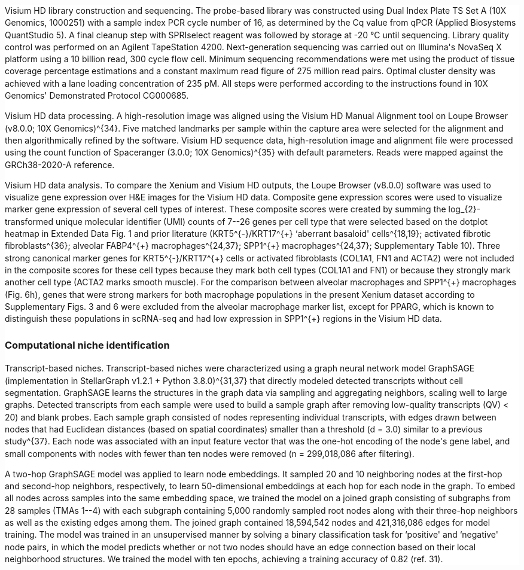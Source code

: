 Visium HD library construction and sequencing. The probe-based library was constructed using Dual Index Plate TS Set A (10X Genomics, 1000251) with a sample index PCR cycle number of 16, as determined by the Cq value from qPCR (Applied Biosystems QuantStudio 5). A final cleanup step with SPRIselect reagent was followed by storage at -20 °C until sequencing. Library quality control was performed on an Agilent TapeStation 4200. Next-generation sequencing was carried out on Illumina's NovaSeq X platform using a 10 billion read, 300 cycle flow cell. Minimum sequencing recommendations were met using the product of tissue coverage percentage estimations and a constant maximum read figure of 275 million read pairs. Optimal cluster density was achieved with a lane loading concentration of 235 pM. All steps were performed according to the instructions found in 10X Genomics' Demonstrated Protocol CG000685.

Visium HD data processing. A high-resolution image was aligned using the Visium HD Manual Alignment tool on Loupe Browser (v8.0.0; 10X Genomics)^{34}. Five matched landmarks per sample within the capture area were selected for the alignment and then algorithmically refined by the software. Visium HD sequence data, high-resolution image and alignment file were processed using the count function of Spaceranger (3.0.0; 10X Genomics)^{35} with default parameters. Reads were mapped against the GRCh38-2020-A reference.

Visium HD data analysis. To compare the Xenium and Visium HD outputs, the Loupe Browser (v8.0.0) software was used to visualize gene expression over H&E images for the Visium HD data. Composite gene expression scores were used to visualize marker gene expression of several cell types of interest. These composite scores were created by summing the log_{2}-transformed unique molecular identifier (UMI) counts of 7--26 genes per cell type that were selected based on the dotplot heatmap in Extended Data Fig. 1 and prior literature (KRT5^{-}/KRT17^{+} ‘aberrant basaloid' cells^{18,19}; activated fibrotic fibroblasts^{36}; alveolar FABP4^{+} macrophages^{24,37}; SPP1^{+} macrophages^{24,37}; Supplementary Table 10). Three strong canonical marker genes for KRT5^{-}/KRT17^{+} cells or activated fibroblasts (COL1A1, FN1 and ACTA2) were not included in the composite scores for these cell types because they mark both cell types (COL1A1 and FN1) or because they strongly mark another cell type (ACTA2 marks smooth muscle). For the comparison between alveolar macrophages and SPP1^{+} macrophages (Fig. 6h), genes that were strong markers for both macrophage populations in the present Xenium dataset according to Supplementary Figs. 3 and 6 were excluded from the alveolar macrophage marker list, except for PPARG, which is known to distinguish these populations in scRNA-seq and had low expression in SPP1^{+} regions in the Visium HD data.

### Computational niche identification

Transcript-based niches. Transcript-based niches were characterized using a graph neural network model GraphSAGE (implementation in StellarGraph v1.2.1 + Python 3.8.0)^{31,37} that directly modeled detected transcripts without cell segmentation. GraphSAGE learns the structures in the graph data via sampling and aggregating neighbors, scaling well to large graphs. Detected transcripts from each sample were used to build a sample graph after removing low-quality transcripts (QV) < 20) and blank probes. Each sample graph consisted of nodes representing individual transcripts, with edges drawn between nodes that had Euclidean distances (based on spatial coordinates) smaller than a threshold (d = 3.0) similar to a previous study^{37}. Each node was associated with an input feature vector that was the one-hot encoding of the node's gene label, and small components with nodes with fewer than ten nodes were removed (n = 299,018,086 after filtering).

A two-hop GraphSAGE model was applied to learn node embeddings. It sampled 20 and 10 neighboring nodes at the first-hop and second-hop neighbors, respectively, to learn 50-dimensional embeddings at each hop for each node in the graph. To embed all nodes across samples into the same embedding space, we trained the model on a joined graph consisting of subgraphs from 28 samples (TMAs 1--4) with each subgraph containing 5,000 randomly sampled root nodes along with their three-hop neighbors as well as the existing edges among them. The joined graph contained 18,594,542 nodes and 421,316,086 edges for model training. The model was trained in an unsupervised manner by solving a binary classification task for ‘positive' and ‘negative' node pairs, in which the model predicts whether or not two nodes should have an edge connection based on their local neighborhood structures. We trained the model with ten epochs, achieving a training accuracy of 0.82 (ref. 31).

